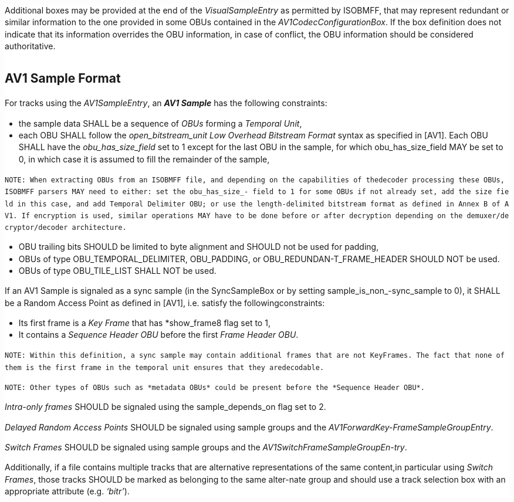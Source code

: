 Additional boxes may be provided at the end of the *VisualSampleEntry* as permitted by ISOBMFF,
that may represent redundant or similar information to the one provided in some OBUs contained in
the *AV1CodecConfigurationBox*. If the box definition does not indicate that its information overrides
the OBU information, in case of conflict, the OBU information should be considered authoritative.

## AV1 Sample Format

For tracks using the *AV1SampleEntry*, an **_AV1 Sample_** has the following constraints:

- the sample data SHALL be a sequence of *OBUs* forming a *Temporal Unit*,
- each OBU SHALL follow the *open_bitstream_unit Low Overhead Bitstream Format* syntax as
specified in [AV1]. Each OBU SHALL have the *obu_has_size_field* set to 1 except for the last
OBU in the sample, for which obu_has_size_field MAY be set to 0, in which case it is assumed to
fill the remainder of the sample,

```
NOTE: When extracting OBUs from an ISOBMFF file, and depending on the capabilities of thedecoder processing these OBUs, ISOBMFF parsers MAY need to either: set the obu_has_size_- field to 1 for some OBUs if not already set, add the size field in this case, and add Temporal Delimiter OBU; or use the length-delimited bitstream format as defined in Annex B of AV1. If encryption is used, similar operations MAY have to be done before or after decryption depending on the demuxer/decryptor/decoder architecture.
```

- OBU trailing bits SHOULD be limited to byte alignment and SHOULD not be used for padding,
- OBUs of type OBU_TEMPORAL_DELIMITER, OBU_PADDING, or OBU_REDUNDAN-T_FRAME_HEADER SHOULD NOT be used.
- OBUs of type OBU_TILE_LIST SHALL NOT be used.

If an AV1 Sample is signaled as a sync sample (in the SyncSampleBox or by setting sample_is_non_-sync_sample to 0), it SHALL be a Random Access Point as defined in [AV1], i.e. satisfy the followingconstraints:

- Its first frame is a *Key Frame* that has *show_frame8 flag set to 1,
- It contains a *Sequence Header OBU* before the first *Frame Header OBU*.

```
NOTE: Within this definition, a sync sample may contain additional frames that are not KeyFrames. The fact that none of them is the first frame in the temporal unit ensures that they aredecodable.
```

```
NOTE: Other types of OBUs such as *metadata OBUs* could be present before the *Sequence Header OBU*.
```

*Intra-only frames* SHOULD be signaled using the sample_depends_on flag set to 2.

*Delayed Random Access Points* SHOULD be signaled using sample groups and the *AV1ForwardKey-FrameSampleGroupEntry*.

*Switch Frames* SHOULD be signaled using sample groups and the *AV1SwitchFrameSampleGroupEn-try*.

Additionally, if a file contains multiple tracks that are alternative representations of the same content,in particular using *Switch Frames*, those tracks SHOULD be marked as belonging to the same alter-nate group and should use a track selection box with an appropriate attribute (e.g. *‘bitr’*).
